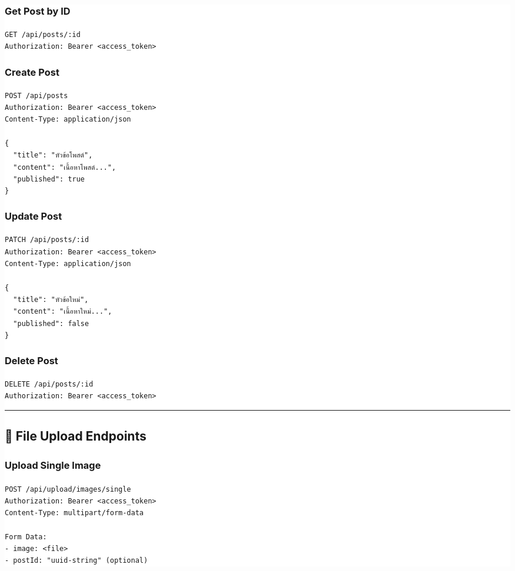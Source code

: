 ### Get Post by ID

```http
GET /api/posts/:id
Authorization: Bearer <access_token>
```

### Create Post

```http
POST /api/posts
Authorization: Bearer <access_token>
Content-Type: application/json

{
  "title": "หัวข้อโพสต์",
  "content": "เนื้อหาโพสต์...",
  "published": true
}
```

### Update Post

```http
PATCH /api/posts/:id
Authorization: Bearer <access_token>
Content-Type: application/json

{
  "title": "หัวข้อใหม่",
  "content": "เนื้อหาใหม่...",
  "published": false
}
```

### Delete Post

```http
DELETE /api/posts/:id
Authorization: Bearer <access_token>
```

---

## 📁 File Upload Endpoints

### Upload Single Image

```http
POST /api/upload/images/single
Authorization: Bearer <access_token>
Content-Type: multipart/form-data

Form Data:
- image: <file>
- postId: "uuid-string" (optional)
```
